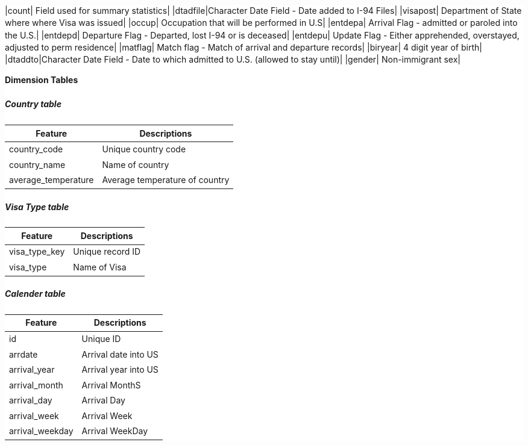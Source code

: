 |count| Field used for summary statistics|
|dtadfile|Character Date Field - Date added to I-94 Files|
|visapost| Department of State where where Visa was issued|
|occup| Occupation that will be performed in U.S|
|entdepa| Arrival Flag - admitted or paroled into the U.S.|
|entdepd| Departure Flag - Departed, lost I-94 or is deceased|
|entdepu| Update Flag - Either apprehended, overstayed, adjusted to perm residence|
|matflag| Match flag - Match of arrival and departure records|
|biryear| 4 digit year of birth|
|dtaddto|Character Date Field - Date to which admitted to U.S. (allowed to stay until)|
|gender| Non-immigrant sex|





**Dimension Tables**

##### Country table

| Feature| Descriptions|
|--------|-------------|
|country_code|Unique country code|
|country_name| Name of country|
|average_temperature| Average temperature of country|


##### Visa Type table


| Feature| Descriptions|
|--------|-------------|
|visa_type_key| Unique record ID|
|visa_type| Name of Visa|


##### Calender table

| Feature| Descriptions|
|--------|-------------|
|id| Unique  ID|
|arrdate| Arrival date into US|
|arrival_year| Arrival year into US|
|arrival_month| Arrival MonthS|
|arrival_day| Arrival Day|
|arrival_week| Arrival Week|
|arrival_weekday| Arrival WeekDay|
